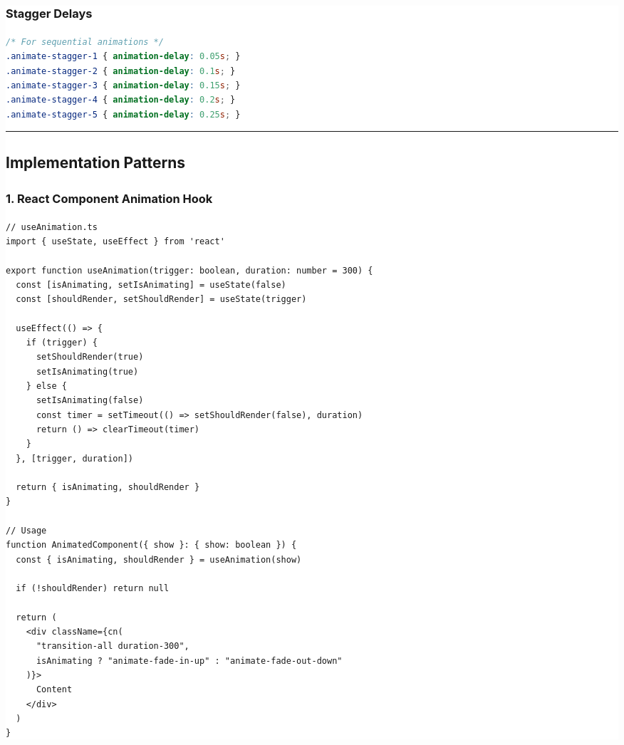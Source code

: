 
### Stagger Delays
```css
/* For sequential animations */
.animate-stagger-1 { animation-delay: 0.05s; }
.animate-stagger-2 { animation-delay: 0.1s; }
.animate-stagger-3 { animation-delay: 0.15s; }
.animate-stagger-4 { animation-delay: 0.2s; }
.animate-stagger-5 { animation-delay: 0.25s; }
```

---

## Implementation Patterns

### 1. **React Component Animation Hook**

```tsx
// useAnimation.ts
import { useState, useEffect } from 'react'

export function useAnimation(trigger: boolean, duration: number = 300) {
  const [isAnimating, setIsAnimating] = useState(false)
  const [shouldRender, setShouldRender] = useState(trigger)

  useEffect(() => {
    if (trigger) {
      setShouldRender(true)
      setIsAnimating(true)
    } else {
      setIsAnimating(false)
      const timer = setTimeout(() => setShouldRender(false), duration)
      return () => clearTimeout(timer)
    }
  }, [trigger, duration])

  return { isAnimating, shouldRender }
}

// Usage
function AnimatedComponent({ show }: { show: boolean }) {
  const { isAnimating, shouldRender } = useAnimation(show)
  
  if (!shouldRender) return null
  
  return (
    <div className={cn(
      "transition-all duration-300",
      isAnimating ? "animate-fade-in-up" : "animate-fade-out-down"
    )}>
      Content
    </div>
  )
}
```
